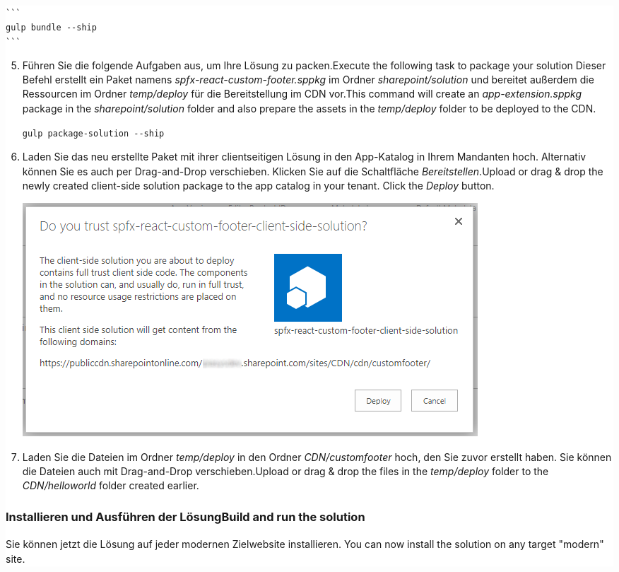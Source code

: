     ```
    gulp bundle --ship
    ```
    
5. <span data-ttu-id="63df7-225">Führen Sie die folgende Aufgaben aus, um Ihre Lösung zu packen.</span><span class="sxs-lookup"><span data-stu-id="63df7-225">Execute the following task to package your solution</span></span> <span data-ttu-id="63df7-226">Dieser Befehl erstellt ein Paket namens _spfx-react-custom-footer.sppkg_ im Ordner _sharepoint/solution_ und bereitet außerdem die Ressourcen im Ordner _temp/deploy_ für die Bereitstellung im CDN vor.</span><span class="sxs-lookup"><span data-stu-id="63df7-226">This command will create an _app-extension.sppkg_ package in the _sharepoint/solution_ folder and also prepare the assets in the _temp/deploy_ folder to be deployed to the CDN.</span></span>
    
    ```
    gulp package-solution --ship
    ```
    
6. <span data-ttu-id="63df7-227">Laden Sie das neu erstellte Paket mit ihrer clientseitigen Lösung in den App-Katalog in Ihrem Mandanten hoch. Alternativ können Sie es auch per Drag-and-Drop verschieben. Klicken Sie auf die Schaltfläche _Bereitstellen_.</span><span class="sxs-lookup"><span data-stu-id="63df7-227">Upload or drag & drop the newly created client-side solution package to the app catalog in your tenant. Click the _Deploy_ button.</span></span>

    ![Dialogfeld „Vertrauen“ des App-Katalogs mit dem Pfad zum CDN-Endpunkt](../../../images/spfx-react-custom-footer-cdn-address.png)

7. <span data-ttu-id="63df7-229">Laden Sie die Dateien im Ordner _temp/deploy_ in den Ordner _CDN/customfooter_ hoch, den Sie zuvor erstellt haben. Sie können die Dateien auch mit Drag-and-Drop verschieben.</span><span class="sxs-lookup"><span data-stu-id="63df7-229">Upload or drag & drop the files in the _temp/deploy_ folder to the _CDN/helloworld_ folder created earlier.</span></span>

### <a name="install-and-run-the-solution"></a><span data-ttu-id="63df7-230">Installieren und Ausführen der Lösung</span><span class="sxs-lookup"><span data-stu-id="63df7-230">Build and run the solution</span></span>
<span data-ttu-id="63df7-231"><a name="InstallApplicationCustomizer"> </a> Sie können jetzt die Lösung auf jeder modernen Zielwebsite installieren.</span><span class="sxs-lookup"><span data-stu-id="63df7-231"><a name="InstallApplicationCustomizer"> </a> You can now install the solution on any target "modern" site.</span></span>
